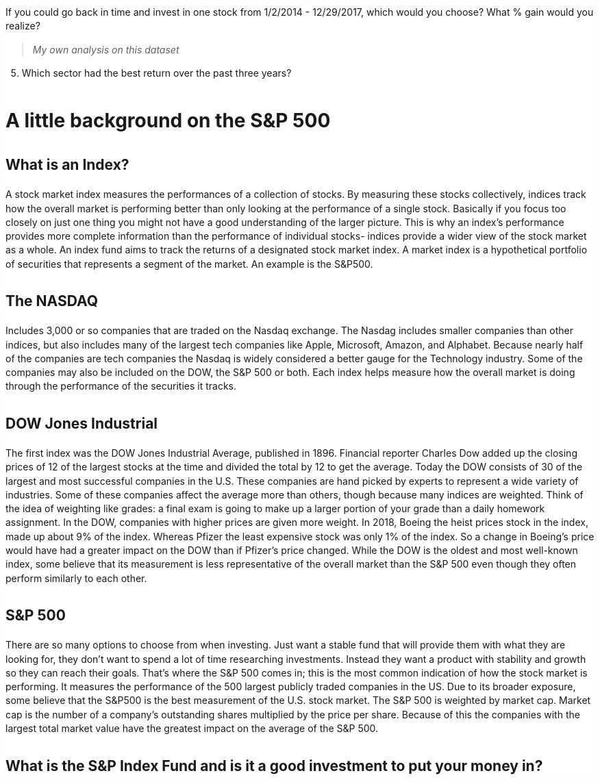 <p>If you could go back in time and invest in one stock from 1/2/2014 - 12/29/2017, which would you choose? What % gain would you realize?</p>
</li>
</ol>
<blockquote>
<p><em>My own analysis on this dataset</em></p>
</blockquote>
<ol start="5">
<li>Which sector had the best return over the past three years?</li>
</ol>
<h1 id="a-little-background-on-the-sp-500"><span class="prefix"></span><span class="content">A little background on the S&amp;P 500</span><span class="suffix"></span></h1>
<h2 id="what-is-an-index"><span class="prefix"></span><span class="content">What is an Index?</span><span class="suffix"></span></h2>
<p>A stock market index measures the performances of a collection of stocks. By measuring these stocks collectively, indices track how the overall market is performing better than only looking at the performance of a single stock. Basically if you focus too closely on just one thing you might not have a good understanding of the larger picture. This is why an index’s performance provides more complete information than the performance of individual stocks- indices provide a wider view of the stock market as a whole. An index fund aims to track the returns of a designated stock market index. A market index is a hypothetical portfolio of securities that represents a segment of the market. An example is the S&amp;P500.</p>
<h2 id="the-nasdaq"><span class="prefix"></span><span class="content">The NASDAQ</span><span class="suffix"></span></h2>
<p>Includes 3,000 or so companies that are traded on the Nasdaq exchange. The Nasdag includes smaller companies than other indices, but also includes many of the largest tech companies like Apple, Microsoft, Amazon, and Alphabet. Because nearly half of the companies are tech companies the Nasdaq is widely considered a better gauge for the Technology industry. Some of the companies may also be included on the DOW, the S&amp;P 500 or both. Each index helps measure how the overall market is doing through the performance of the securities it tracks.</p>
<h2 id="dow-jones-industrial"><span class="prefix"></span><span class="content">DOW Jones Industrial</span><span class="suffix"></span></h2>
<p>The first index was the DOW Jones Industrial Average, published in 1896. Financial reporter Charles Dow added up the closing prices of 12 of the largest stocks at the time and divided the total by 12 to get the average. Today the DOW consists of 30 of the largest and most successful companies in the U.S. These companies are hand picked by experts to represent a wide variety of industries. Some of these companies affect the average more than others, though because many indices are weighted. Think of the idea of weighting like grades: a final exam is going to make up a larger portion of your grade than a daily homework assignment. In the DOW, companies with higher prices are given more weight. In 2018, Boeing the heist prices stock in the index, made up about 9% of the index. Whereas Pfizer the least expensive stock was only 1% of the index. So a change in Boeing’s price would have had a greater impact on the DOW than if Pfizer’s price changed. While the DOW is the oldest and most well-known index, some believe that its measurement is less representative of the overall market than the S&amp;P 500 even though they often perform similarly to each other.</p>
<h2 id="sp-500"><span class="prefix"></span><span class="content">S&amp;P 500</span><span class="suffix"></span></h2>
<p>There are so many options to choose from when investing. Just want a stable fund that will provide them with what they are looking for, they don’t want to spend a lot of time researching investments. Instead they want a product with stability and growth so they can reach their goals. That’s where the S&amp;P 500 comes in; this is the most common indication of how the stock market is performing. It measures the performance of the 500 largest publicly traded companies in the US. Due to its broader exposure, some believe that the S&amp;P500 is the best measurement of the U.S. stock market. The S&amp;P 500 is weighted by market cap. Market cap is the number of a company’s outstanding shares multiplied by the price per share. Because of this the companies with the largest total market value have the greatest impact on the average of the S&amp;P 500.</p>
<h2 id="what-is-the-sp-index-fund-and-is-it-a-good-investment-to-put-your-money-in"><span class="prefix"></span><span class="content">What is the S&amp;P Index Fund and is it a good investment to put your money in?</span><span class="suffix"></span></h2>